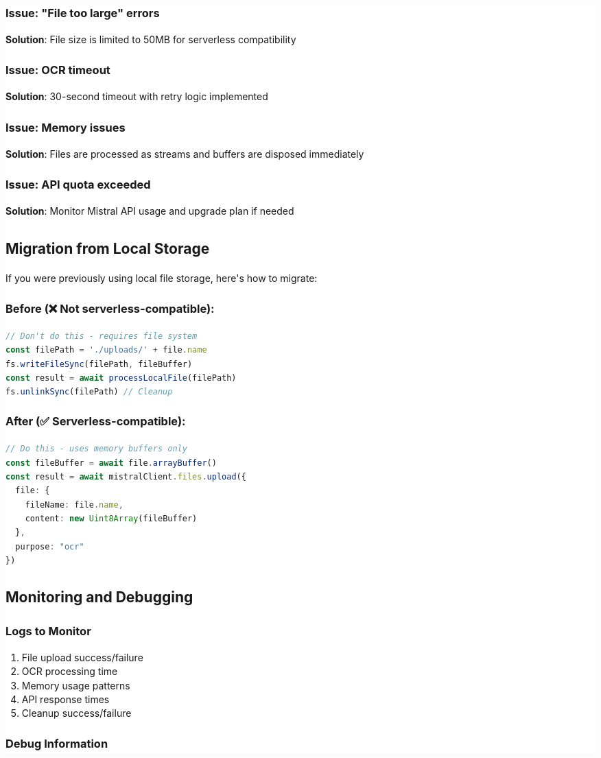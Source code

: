 ### Issue: "File too large" errors
**Solution**: File size is limited to 50MB for serverless compatibility

### Issue: OCR timeout
**Solution**: 30-second timeout with retry logic implemented

### Issue: Memory issues
**Solution**: Files are processed as streams and buffers are disposed immediately

### Issue: API quota exceeded
**Solution**: Monitor Mistral API usage and upgrade plan if needed

## Migration from Local Storage

If you were previously using local file storage, here's how to migrate:

### Before (❌ Not serverless-compatible):
```typescript
// Don't do this - requires file system
const filePath = './uploads/' + file.name
fs.writeFileSync(filePath, fileBuffer)
const result = await processLocalFile(filePath)
fs.unlinkSync(filePath) // Cleanup
```

### After (✅ Serverless-compatible):
```typescript
// Do this - uses memory buffers only
const fileBuffer = await file.arrayBuffer()
const result = await mistralClient.files.upload({
  file: {
    fileName: file.name,
    content: new Uint8Array(fileBuffer)
  },
  purpose: "ocr"
})
```

## Monitoring and Debugging

### Logs to Monitor

1. File upload success/failure
2. OCR processing time
3. Memory usage patterns
4. API response times
5. Cleanup success/failure

### Debug Information
